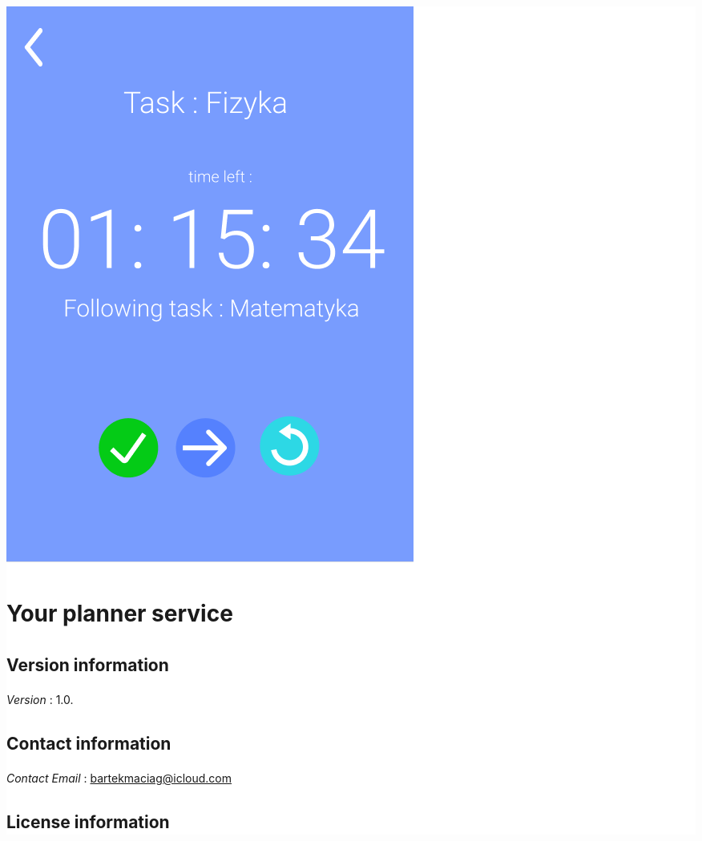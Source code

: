 [![](https://github.com/Maciag312/your-planner/raw/master/sshots/ypss2.png)](https://github.com/Maciag312/your-planner/raw/master/sshots/ypss2.png)
# Your planner service


## Version information

_Version_ : 1.0.

## Contact information

_Contact Email_ : bartekmaciag@icloud.com

## License information
